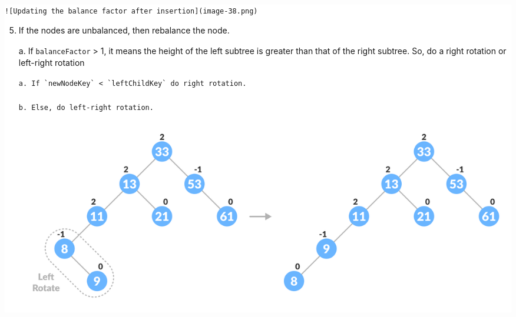     ![Updating the balance factor after insertion](image-38.png)

5.  If the nodes are unbalanced, then rebalance the node.

    a. If `balanceFactor` > 1, it means the height of the left subtree is greater than that of the right subtree. So, do a right rotation or left-right rotation

        a. If `newNodeKey` < `leftChildKey` do right rotation.

        b. Else, do left-right rotation.

    ![Balancing the tree with rotation](image-39.png)

